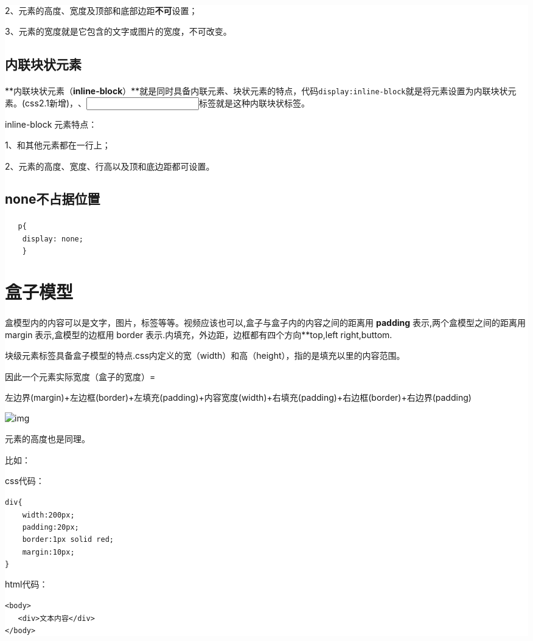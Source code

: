 2、元素的高度、宽度及顶部和底部边距**不可**设置；

3、元素的宽度就是它包含的文字或图片的宽度，不可改变。

##  内联块状元素

**内联块状元素（**inline-block**）**就是同时具备内联元素、块状元素的特点，代码`display:inline-block`就是将元素设置为内联块状元素。(css2.1新增)，<img>、<input>标签就是这种内联块状标签。

inline-block 元素特点：

1、和其他元素都在一行上；

2、元素的高度、宽度、行高以及顶和底边距都可设置。

## none不占据位置

```
   p{
	display: none;
	}
```

# 盒子模型

盒模型内的内容可以是文字，图片，标签等等。视频应该也可以,盒子与盒子内的内容之间的距离用 **padding** 表示,两个盒模型之间的距离用 margin 表示,盒模型的边框用 border 表示.内填充，外边距，边框都有四个方向**top,left right,buttom.

块级元素标签具备盒子模型的特点.css内定义的宽（width）和高（height），指的是填充以里的内容范围。 

因此一个元素实际宽度（盒子的宽度）= 

左边界(margin)+左边框(border)+左填充(padding)+内容宽度(width)+右填充(padding)+右边框(border)+右边界(padding)

![img](http://img.mukewang.com/539fbb3a0001304305570259.jpg)

元素的高度也是同理。

比如：

css代码：

```
div{
    width:200px;
    padding:20px;
    border:1px solid red;
    margin:10px;    
}
```

html代码：

```
<body>
   <div>文本内容</div>
</body>
```
